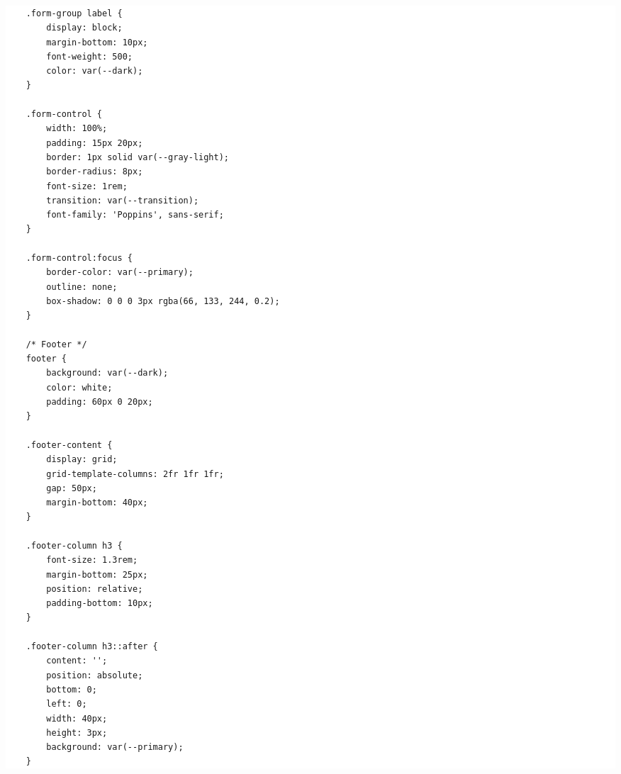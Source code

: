         .form-group label {
            display: block;
            margin-bottom: 10px;
            font-weight: 500;
            color: var(--dark);
        }

        .form-control {
            width: 100%;
            padding: 15px 20px;
            border: 1px solid var(--gray-light);
            border-radius: 8px;
            font-size: 1rem;
            transition: var(--transition);
            font-family: 'Poppins', sans-serif;
        }

        .form-control:focus {
            border-color: var(--primary);
            outline: none;
            box-shadow: 0 0 0 3px rgba(66, 133, 244, 0.2);
        }

        /* Footer */
        footer {
            background: var(--dark);
            color: white;
            padding: 60px 0 20px;
        }

        .footer-content {
            display: grid;
            grid-template-columns: 2fr 1fr 1fr;
            gap: 50px;
            margin-bottom: 40px;
        }

        .footer-column h3 {
            font-size: 1.3rem;
            margin-bottom: 25px;
            position: relative;
            padding-bottom: 10px;
        }

        .footer-column h3::after {
            content: '';
            position: absolute;
            bottom: 0;
            left: 0;
            width: 40px;
            height: 3px;
            background: var(--primary);
        }
